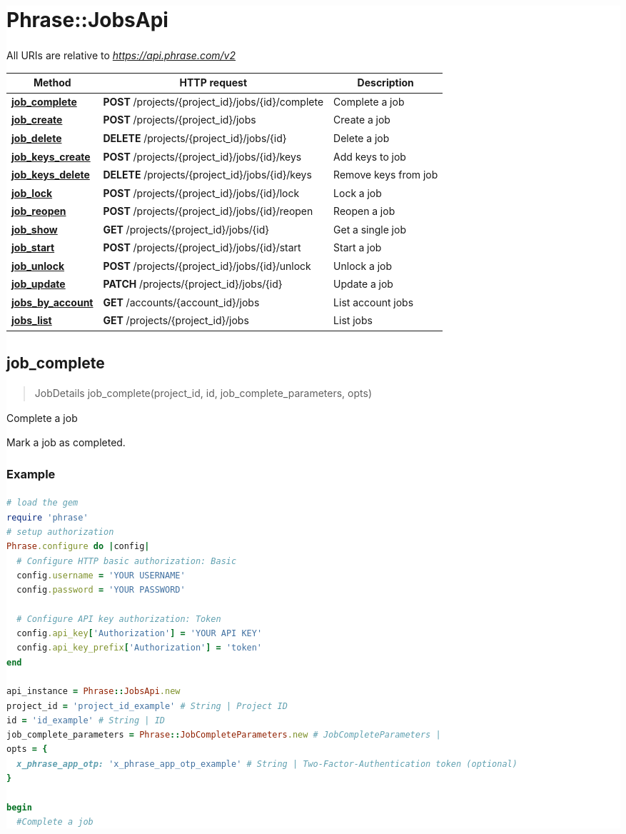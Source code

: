 # Phrase::JobsApi

All URIs are relative to *https://api.phrase.com/v2*

Method | HTTP request | Description
------------- | ------------- | -------------
[**job_complete**](JobsApi.md#job_complete) | **POST** /projects/{project_id}/jobs/{id}/complete | Complete a job
[**job_create**](JobsApi.md#job_create) | **POST** /projects/{project_id}/jobs | Create a job
[**job_delete**](JobsApi.md#job_delete) | **DELETE** /projects/{project_id}/jobs/{id} | Delete a job
[**job_keys_create**](JobsApi.md#job_keys_create) | **POST** /projects/{project_id}/jobs/{id}/keys | Add keys to job
[**job_keys_delete**](JobsApi.md#job_keys_delete) | **DELETE** /projects/{project_id}/jobs/{id}/keys | Remove keys from job
[**job_lock**](JobsApi.md#job_lock) | **POST** /projects/{project_id}/jobs/{id}/lock | Lock a job
[**job_reopen**](JobsApi.md#job_reopen) | **POST** /projects/{project_id}/jobs/{id}/reopen | Reopen a job
[**job_show**](JobsApi.md#job_show) | **GET** /projects/{project_id}/jobs/{id} | Get a single job
[**job_start**](JobsApi.md#job_start) | **POST** /projects/{project_id}/jobs/{id}/start | Start a job
[**job_unlock**](JobsApi.md#job_unlock) | **POST** /projects/{project_id}/jobs/{id}/unlock | Unlock a job
[**job_update**](JobsApi.md#job_update) | **PATCH** /projects/{project_id}/jobs/{id} | Update a job
[**jobs_by_account**](JobsApi.md#jobs_by_account) | **GET** /accounts/{account_id}/jobs | List account jobs
[**jobs_list**](JobsApi.md#jobs_list) | **GET** /projects/{project_id}/jobs | List jobs



## job_complete

> JobDetails job_complete(project_id, id, job_complete_parameters, opts)

Complete a job

Mark a job as completed.

### Example

```ruby
# load the gem
require 'phrase'
# setup authorization
Phrase.configure do |config|
  # Configure HTTP basic authorization: Basic
  config.username = 'YOUR USERNAME'
  config.password = 'YOUR PASSWORD'

  # Configure API key authorization: Token
  config.api_key['Authorization'] = 'YOUR API KEY'
  config.api_key_prefix['Authorization'] = 'token'
end

api_instance = Phrase::JobsApi.new
project_id = 'project_id_example' # String | Project ID
id = 'id_example' # String | ID
job_complete_parameters = Phrase::JobCompleteParameters.new # JobCompleteParameters | 
opts = {
  x_phrase_app_otp: 'x_phrase_app_otp_example' # String | Two-Factor-Authentication token (optional)
}

begin
  #Complete a job
```